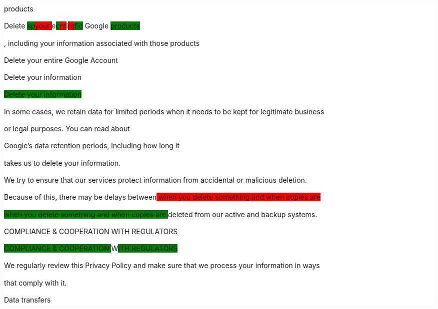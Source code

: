 
</span>products<span style="background-color: green;">
</span>


Delete <span style="background-color: green;">sp</span><span style="background-color: red;">your </span>e<span style="background-color: green;">c</span><span style="background-color: red;">nt</span>i<span style="background-color: red;">re</span><span style="background-color: green;">fic</span> Google <span style="background-color: green;">products


, including your information associated with those products


Delete your entire Google </span>Account


Delete your information


<span style="background-color: green;">Delete your information

</span>
In some cases, we retain data for limited periods when it needs to be kept for legitimate business<span style="background-color: green;"> </span><span style="background-color: red;">


</span>or legal purposes. You can read about<span style="background-color: red;"> </span><span style="background-color: green;">


</span>Google’s data retention periods, including how long it<span style="background-color: green;"> </span><span style="background-color: red;">


</span>takes us to delete your information.


We try to ensure that our services protect information from accidental or malicious deletion.<span style="background-color: green;"> </span><span style="background-color: red;">


</span>Because of this, there may be delays between<span style="background-color: red;"> when you delete something and when copies are</span>


<span style="background-color: green;">when you delete something and when copies are </span>deleted from our active and backup systems.


COMPLIANCE & COOPERATION WITH REGULATORS


<span style="background-color: green;">COMPLIANCE & COOPERATION </span>W<span style="background-color: green;">ITH REGULATORS


W</span>e regularly review this Privacy Policy and make sure that we process your information in ways<span style="background-color: green;"> </span><span style="background-color: red;">


</span>that comply with it.


Data transfers

